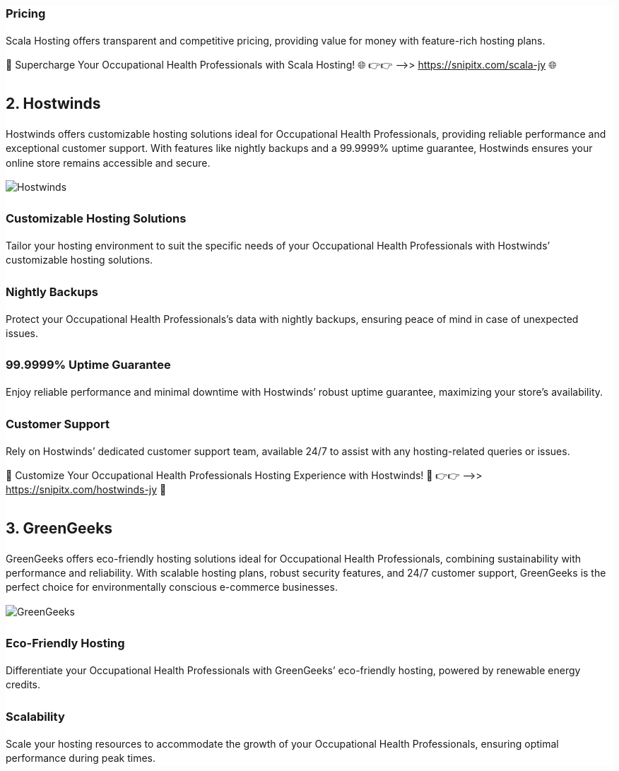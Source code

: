 ### Pricing
Scala Hosting offers transparent and competitive pricing, providing value for money with feature-rich hosting plans.

🚀 Supercharge Your Occupational Health Professionals with Scala Hosting! 🌐
👉👉 -->> https://snipitx.com/scala-jy 🌐

## 2. Hostwinds

Hostwinds offers customizable hosting solutions ideal for Occupational Health Professionals, providing reliable performance and exceptional customer support. With features like nightly backups and a 99.9999% uptime guarantee, Hostwinds ensures your online store remains accessible and secure.

![Hostwinds](https://i.imgur.com/53aSNXx.jpeg "Hostwinds Hosting")

### Customizable Hosting Solutions
Tailor your hosting environment to suit the specific needs of your Occupational Health Professionals with Hostwinds’ customizable hosting solutions.

### Nightly Backups
Protect your Occupational Health Professionals’s data with nightly backups, ensuring peace of mind in case of unexpected issues.

### 99.9999% Uptime Guarantee
Enjoy reliable performance and minimal downtime with Hostwinds’ robust uptime guarantee, maximizing your store’s availability.

### Customer Support
Rely on Hostwinds’ dedicated customer support team, available 24/7 to assist with any hosting-related queries or issues.

🌟 Customize Your Occupational Health Professionals Hosting Experience with Hostwinds! 🚀
👉👉 -->> https://snipitx.com/hostwinds-jy 🚀


## 3. GreenGeeks

GreenGeeks offers eco-friendly hosting solutions ideal for Occupational Health Professionals, combining sustainability with performance and reliability. With scalable hosting plans, robust security features, and 24/7 customer support, GreenGeeks is the perfect choice for environmentally conscious e-commerce businesses.

![GreenGeeks](https://i.imgur.com/eEwuntu.jpg "GreenGeeks Hosting")

### Eco-Friendly Hosting
Differentiate your Occupational Health Professionals with GreenGeeks’ eco-friendly hosting, powered by renewable energy credits.

### Scalability
Scale your hosting resources to accommodate the growth of your Occupational Health Professionals, ensuring optimal performance during peak times.
